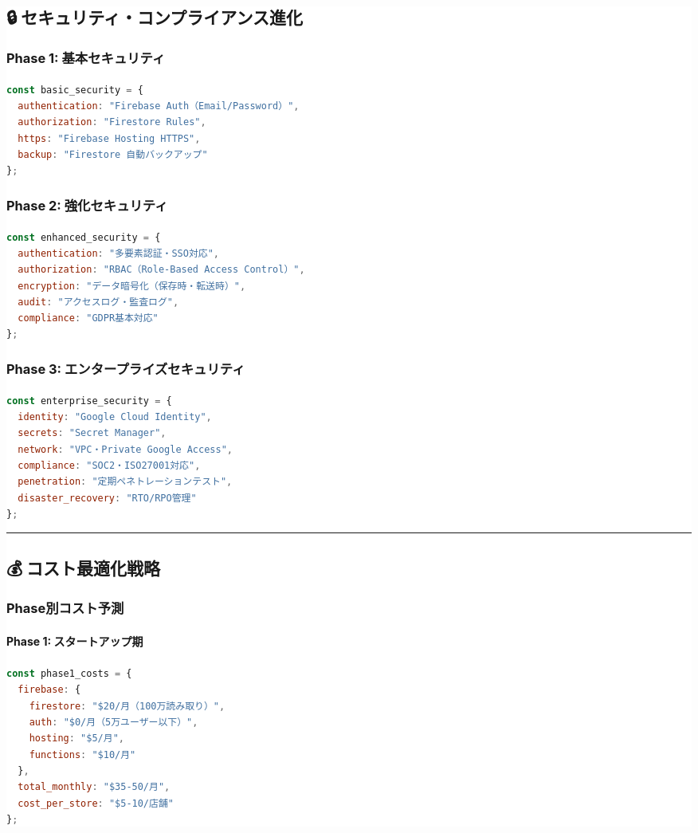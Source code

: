 
## 🔒 セキュリティ・コンプライアンス進化

### Phase 1: 基本セキュリティ
```javascript
const basic_security = {
  authentication: "Firebase Auth（Email/Password）",
  authorization: "Firestore Rules",
  https: "Firebase Hosting HTTPS",
  backup: "Firestore 自動バックアップ"
};
```

### Phase 2: 強化セキュリティ
```javascript
const enhanced_security = {
  authentication: "多要素認証・SSO対応",
  authorization: "RBAC（Role-Based Access Control）",
  encryption: "データ暗号化（保存時・転送時）",
  audit: "アクセスログ・監査ログ",
  compliance: "GDPR基本対応"
};
```

### Phase 3: エンタープライズセキュリティ
```javascript
const enterprise_security = {
  identity: "Google Cloud Identity",
  secrets: "Secret Manager",
  network: "VPC・Private Google Access",
  compliance: "SOC2・ISO27001対応",
  penetration: "定期ペネトレーションテスト",
  disaster_recovery: "RTO/RPO管理"
};
```

---

## 💰 コスト最適化戦略

### Phase別コスト予測

#### Phase 1: スタートアップ期
```javascript
const phase1_costs = {
  firebase: {
    firestore: "$20/月（100万読み取り）",
    auth: "$0/月（5万ユーザー以下）",
    hosting: "$5/月",
    functions: "$10/月"
  },
  total_monthly: "$35-50/月",
  cost_per_store: "$5-10/店舗"
};
```
